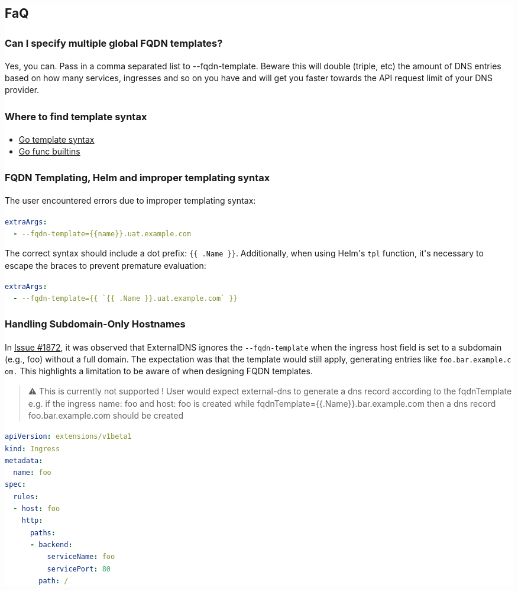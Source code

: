 ## FaQ

### Can I specify multiple global FQDN templates?

Yes, you can. Pass in a comma separated list to --fqdn-template. Beware this will double (triple, etc) the amount of DNS entries based on how many services, ingresses and so on you have and will get you faster towards the API request limit of your DNS provider.

### Where to find template syntax

- [Go template syntax](https://pkg.go.dev/text/template)
- [Go func builtins](https://github.com/golang/go/blob/master/src/text/template/funcs.go#L39-L63)

### FQDN Templating, Helm and improper templating syntax

The user encountered errors due to improper templating syntax:

```yml
extraArgs:
  - --fqdn-template={{name}}.uat.example.com
```

The correct syntax should include a dot prefix: `{{ .Name }}`.
Additionally, when using Helm's `tpl` function, it's necessary to escape the braces to prevent premature evaluation:

```yml
extraArgs:
  - --fqdn-template={{ `{{ .Name }}.uat.example.com` }}
```

### Handling Subdomain-Only Hostnames

In [Issue #1872](https://github.com/kubernetes-sigs/external-dns/issues/1872), it was observed that ExternalDNS ignores the `--fqdn-template` when the ingress host field is set to a subdomain (e.g., foo) without a full domain.
The expectation was that the template would still apply, generating entries like `foo.bar.example.com.`
This highlights a limitation to be aware of when designing FQDN templates.

> :warning: This is currently not supported ! User would expect external-dns to generate a dns record according to the fqdnTemplate
> e.g. if the ingress name: foo and host: foo is created while fqdnTemplate={{.Name}}.bar.example.com then a dns record foo.bar.example.com should be created

```yml
apiVersion: extensions/v1beta1
kind: Ingress
metadata:
  name: foo
spec:
  rules:
  - host: foo
    http:
      paths:
      - backend:
          serviceName: foo
          servicePort: 80
        path: /
```
